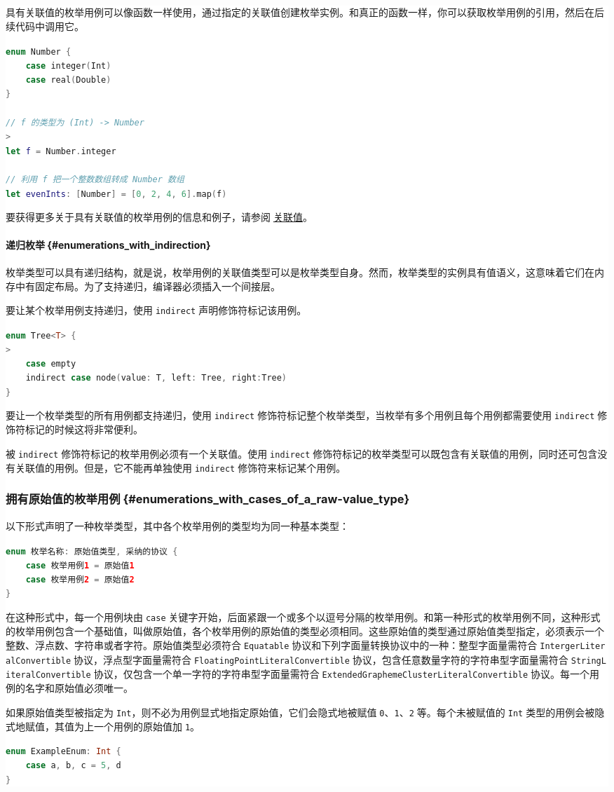 具有关联值的枚举用例可以像函数一样使用，通过指定的关联值创建枚举实例。和真正的函数一样，你可以获取枚举用例的引用，然后在后续代码中调用它。

```swift
enum Number {
    case integer(Int)
    case real(Double)
}

// f 的类型为 (Int) -> Number
> 
let f = Number.integer

// 利用 f 把一个整数数组转成 Number 数组
let evenInts: [Number] = [0, 2, 4, 6].map(f)
```

要获得更多关于具有关联值的枚举用例的信息和例子，请参阅 [关联值](../chapter2/08_Enumerations.md#associated_values)。

#### 递归枚举 {#enumerations_with_indirection}
枚举类型可以具有递归结构，就是说，枚举用例的关联值类型可以是枚举类型自身。然而，枚举类型的实例具有值语义，这意味着它们在内存中有固定布局。为了支持递归，编译器必须插入一个间接层。

要让某个枚举用例支持递归，使用 `indirect` 声明修饰符标记该用例。

```swift
enum Tree<T> {
> 
	case empty
	indirect case node(value: T, left: Tree, right:Tree)
}
```

要让一个枚举类型的所有用例都支持递归，使用 `indirect` 修饰符标记整个枚举类型，当枚举有多个用例且每个用例都需要使用 `indirect` 修饰符标记的时候这将非常便利。

被 `indirect` 修饰符标记的枚举用例必须有一个关联值。使用 `indirect` 修饰符标记的枚举类型可以既包含有关联值的用例，同时还可包含没有关联值的用例。但是，它不能再单独使用 `indirect` 修饰符来标记某个用例。

### 拥有原始值的枚举用例 {#enumerations_with_cases_of_a_raw-value_type}
以下形式声明了一种枚举类型，其中各个枚举用例的类型均为同一种基本类型：

```swift
enum 枚举名称: 原始值类型, 采纳的协议 {
	case 枚举用例1 = 原始值1
	case 枚举用例2 = 原始值2
}
```

在这种形式中，每一个用例块由 `case` 关键字开始，后面紧跟一个或多个以逗号分隔的枚举用例。和第一种形式的枚举用例不同，这种形式的枚举用例包含一个基础值，叫做原始值，各个枚举用例的原始值的类型必须相同。这些原始值的类型通过原始值类型指定，必须表示一个整数、浮点数、字符串或者字符。原始值类型必须符合 `Equatable` 协议和下列字面量转换协议中的一种：整型字面量需符合 `IntergerLiteralConvertible` 协议，浮点型字面量需符合 `FloatingPointLiteralConvertible` 协议，包含任意数量字符的字符串型字面量需符合 `StringLiteralConvertible` 协议，仅包含一个单一字符的字符串型字面量需符合 `ExtendedGraphemeClusterLiteralConvertible` 协议。每一个用例的名字和原始值必须唯一。

如果原始值类型被指定为 `Int`，则不必为用例显式地指定原始值，它们会隐式地被赋值 `0`、`1`、`2` 等。每个未被赋值的 `Int` 类型的用例会被隐式地赋值，其值为上一个用例的原始值加 `1`。

```Swift
enum ExampleEnum: Int {
    case a, b, c = 5, d
}
```

